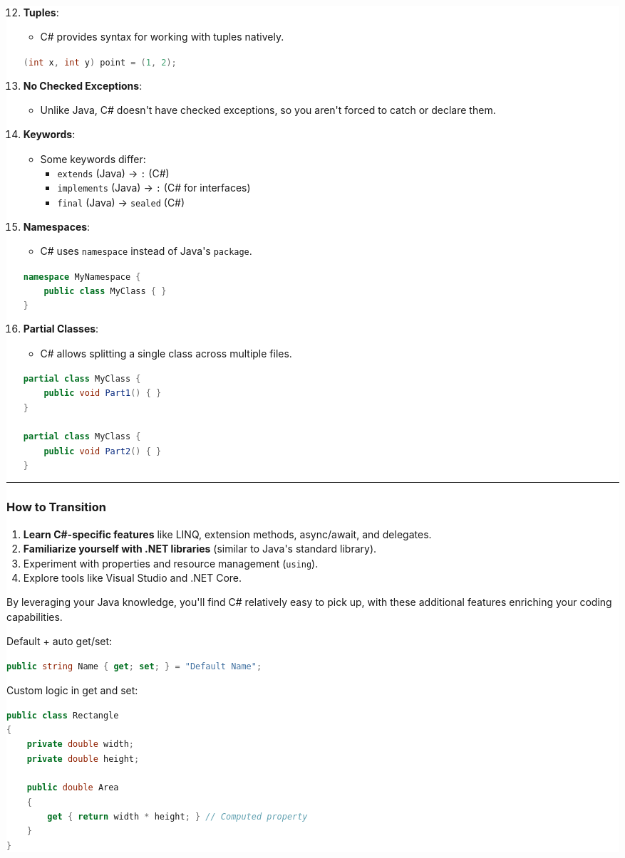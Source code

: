 12. **Tuples**:
    - C# provides syntax for working with tuples natively.
    ```csharp
    (int x, int y) point = (1, 2);
    ```

13. **No Checked Exceptions**:
    - Unlike Java, C# doesn't have checked exceptions, so you aren't forced to catch or declare them.

14. **Keywords**:
    - Some keywords differ:
      - `extends` (Java) → `:` (C#)
      - `implements` (Java) → `:` (C# for interfaces)
      - `final` (Java) → `sealed` (C#)

15. **Namespaces**:
    - C# uses `namespace` instead of Java's `package`.
    ```csharp
    namespace MyNamespace {
        public class MyClass { }
    }
    ```

16. **Partial Classes**:
    - C# allows splitting a single class across multiple files.
    ```csharp
    partial class MyClass {
        public void Part1() { }
    }

    partial class MyClass {
        public void Part2() { }
    }
    ```

---

### **How to Transition**
1. **Learn C#-specific features** like LINQ, extension methods, async/await, and delegates.
2. **Familiarize yourself with .NET libraries** (similar to Java's standard library).
3. Experiment with properties and resource management (`using`).
4. Explore tools like Visual Studio and .NET Core.

By leveraging your Java knowledge, you'll find C# relatively easy to pick up, with these additional features enriching your coding capabilities.

Default + auto get/set:

```csharp
public string Name { get; set; } = "Default Name";
```

Custom logic in get and set:

```cs
public class Rectangle
{
    private double width;
    private double height;

    public double Area
    {
        get { return width * height; } // Computed property
    }
}
```
